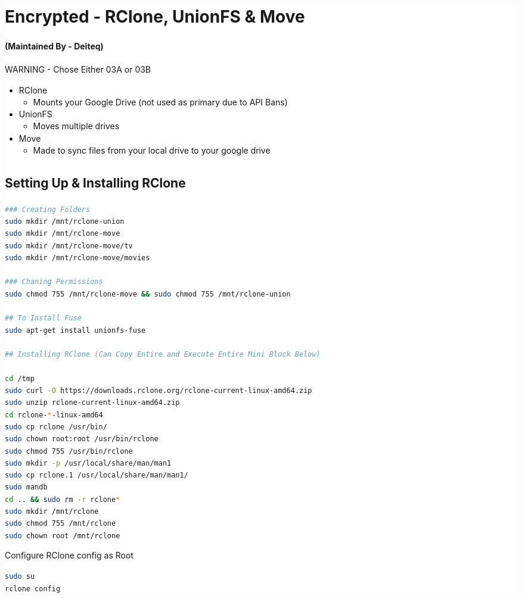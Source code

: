 # Encrypted - RClone, UnionFS & Move 
#### (Maintained By - Deiteq)
WARNING - Chose Either 03A or 03B

- RClone
  - Mounts your Google Drive (not used as primary due to API Bans)
- UnionFS
  - Moves multiple drives
- Move
  - Made to sync files from your local drive to your google drive

## Setting Up & Installing RClone

```sh
### Creating Folders
sudo mkdir /mnt/rclone-union
sudo mkdir /mnt/rclone-move
sudo mkdir /mnt/rclone-move/tv
sudo mkdir /mnt/rclone-move/movies

### Chaning Permissions
sudo chmod 755 /mnt/rclone-move && sudo chmod 755 /mnt/rclone-union

## To Install Fuse
sudo apt-get install unionfs-fuse

## Installing RClone (Can Copy Entire and Execute Entire Mini Block Below)

cd /tmp
sudo curl -O https://downloads.rclone.org/rclone-current-linux-amd64.zip
sudo unzip rclone-current-linux-amd64.zip
cd rclone-*-linux-amd64
sudo cp rclone /usr/bin/
sudo chown root:root /usr/bin/rclone
sudo chmod 755 /usr/bin/rclone
sudo mkdir -p /usr/local/share/man/man1
sudo cp rclone.1 /usr/local/share/man/man1/
sudo mandb
cd .. && sudo rm -r rclone*
sudo mkdir /mnt/rclone
sudo chmod 755 /mnt/rclone
sudo chown root /mnt/rclone
```

Configure RClone config as Root 

```sh
sudo su
rclone config
```
